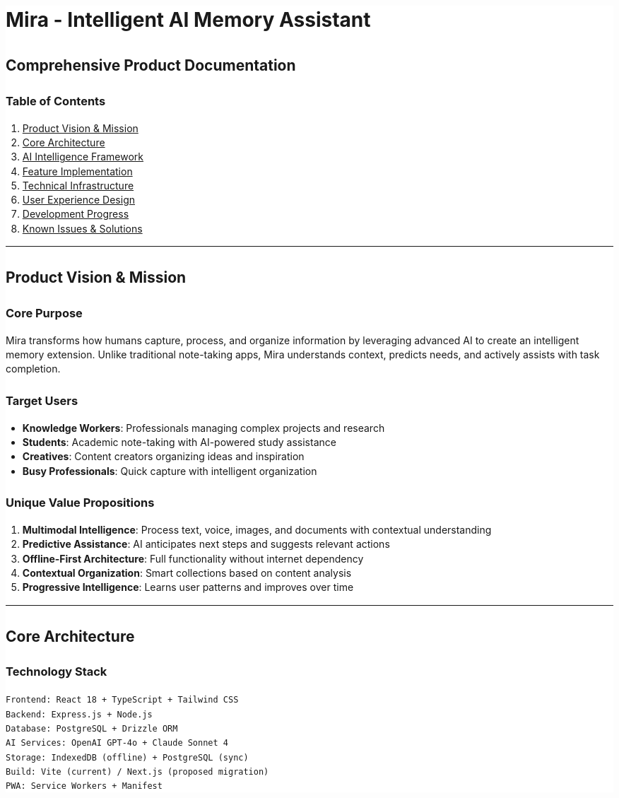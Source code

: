 # Mira - Intelligent AI Memory Assistant
## Comprehensive Product Documentation

### Table of Contents
1. [Product Vision & Mission](#product-vision--mission)
2. [Core Architecture](#core-architecture)
3. [AI Intelligence Framework](#ai-intelligence-framework)
4. [Feature Implementation](#feature-implementation)
5. [Technical Infrastructure](#technical-infrastructure)
6. [User Experience Design](#user-experience-design)
7. [Development Progress](#development-progress)
8. [Known Issues & Solutions](#known-issues--solutions)

---

## Product Vision & Mission

### Core Purpose
Mira transforms how humans capture, process, and organize information by leveraging advanced AI to create an intelligent memory extension. Unlike traditional note-taking apps, Mira understands context, predicts needs, and actively assists with task completion.

### Target Users
- **Knowledge Workers**: Professionals managing complex projects and research
- **Students**: Academic note-taking with AI-powered study assistance
- **Creatives**: Content creators organizing ideas and inspiration
- **Busy Professionals**: Quick capture with intelligent organization

### Unique Value Propositions
1. **Multimodal Intelligence**: Process text, voice, images, and documents with contextual understanding
2. **Predictive Assistance**: AI anticipates next steps and suggests relevant actions
3. **Offline-First Architecture**: Full functionality without internet dependency
4. **Contextual Organization**: Smart collections based on content analysis
5. **Progressive Intelligence**: Learns user patterns and improves over time

---

## Core Architecture

### Technology Stack
```
Frontend: React 18 + TypeScript + Tailwind CSS
Backend: Express.js + Node.js
Database: PostgreSQL + Drizzle ORM
AI Services: OpenAI GPT-4o + Claude Sonnet 4
Storage: IndexedDB (offline) + PostgreSQL (sync)
Build: Vite (current) / Next.js (proposed migration)
PWA: Service Workers + Manifest
```
